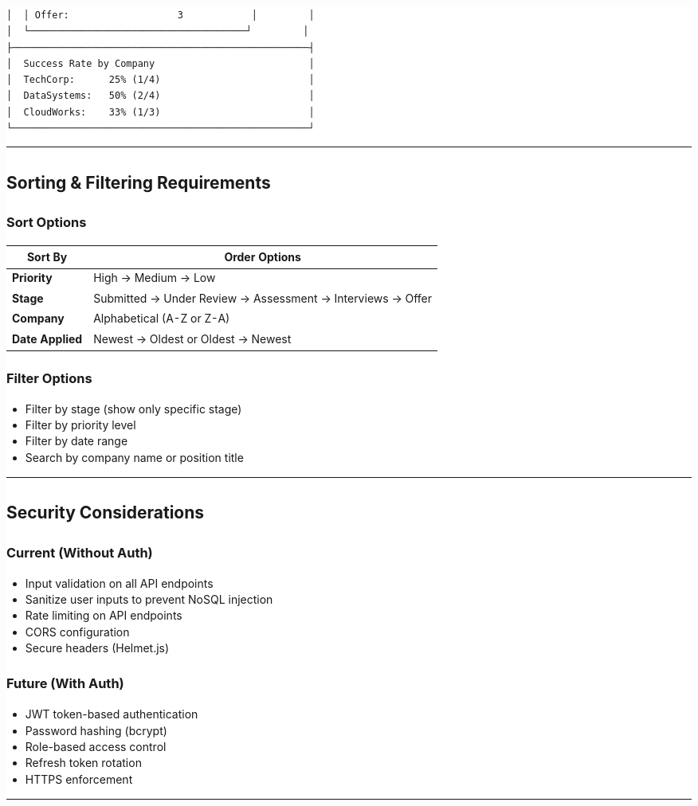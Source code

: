 ```
│  │ Offer:                   3            │         │
│  └──────────────────────────────────────┘         │
├────────────────────────────────────────────────────┤
│  Success Rate by Company                           │
│  TechCorp:      25% (1/4)                          │
│  DataSystems:   50% (2/4)                          │
│  CloudWorks:    33% (1/3)                          │
└────────────────────────────────────────────────────┘
```

---

## Sorting & Filtering Requirements

### Sort Options

| Sort By | Order Options |
|---------|---------------|
| **Priority** | High → Medium → Low |
| **Stage** | Submitted → Under Review → Assessment → Interviews → Offer |
| **Company** | Alphabetical (A-Z or Z-A) |
| **Date Applied** | Newest → Oldest or Oldest → Newest |

### Filter Options
- Filter by stage (show only specific stage)
- Filter by priority level
- Filter by date range
- Search by company name or position title

---

## Security Considerations

### Current (Without Auth)
- Input validation on all API endpoints
- Sanitize user inputs to prevent NoSQL injection
- Rate limiting on API endpoints
- CORS configuration
- Secure headers (Helmet.js)

### Future (With Auth)
- JWT token-based authentication
- Password hashing (bcrypt)
- Role-based access control
- Refresh token rotation
- HTTPS enforcement

---